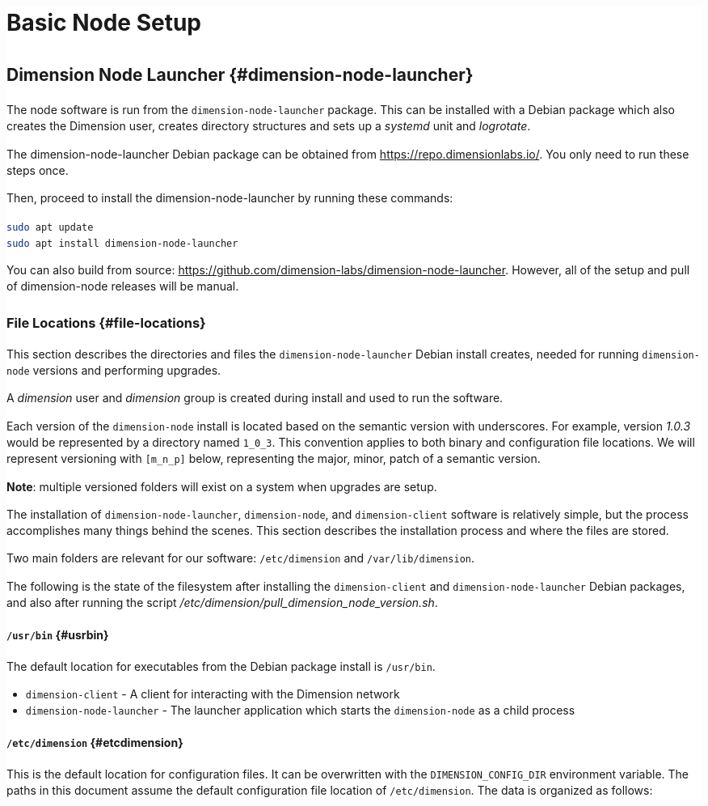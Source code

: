 # Basic Node Setup

## Dimension Node Launcher {#dimension-node-launcher}

The node software is run from the `dimension-node-launcher` package. This can be installed with a Debian package which also creates the Dimension user, creates directory structures and sets up a _systemd_ unit and _logrotate_.

The dimension-node-launcher Debian package can be obtained from <https://repo.dimensionlabs.io/>. You only need to run these steps once.

Then, proceed to install the dimension-node-launcher by running these commands:

```bash
sudo apt update
sudo apt install dimension-node-launcher
```

You can also build from source: <https://github.com/dimension-labs/dimension-node-launcher>. However, all of the setup and pull of dimension-node releases will be manual.

### File Locations {#file-locations}

This section describes the directories and files the `dimension-node-launcher` Debian install creates, needed for running `dimension-node` versions and performing upgrades.

A _dimension_ user and _dimension_ group is created during install and used to run the software.

Each version of the `dimension-node` install is located based on the semantic version with underscores. For example, version _1.0.3_ would be represented by a directory named `1_0_3`. This convention applies to both binary and configuration file locations. We will represent versioning with `[m_n_p]` below, representing the major, minor, patch of a semantic version.

**Note**: multiple versioned folders will exist on a system when upgrades are setup.

The installation of `dimension-node-launcher`, `dimension-node`, and `dimension-client` software is relatively simple, but the process accomplishes many things behind the scenes. This section describes the installation process and where the files are stored.

Two main folders are relevant for our software: `/etc/dimension` and `/var/lib/dimension`.

The following is the state of the filesystem after installing the `dimension-client` and `dimension-node-launcher` Debian packages, and also after running the script _/etc/dimension/pull_dimension_node_version.sh_.

#### `/usr/bin` {#usrbin}

The default location for executables from the Debian package install is `/usr/bin`.

-   `dimension-client` - A client for interacting with the Dimension network
-   `dimension-node-launcher` - The launcher application which starts the `dimension-node` as a child process

#### `/etc/dimension` {#etcdimension}

This is the default location for configuration files. It can be overwritten with the `DIMENSION_CONFIG_DIR` environment variable. The paths in this document assume the default configuration file location of `/etc/dimension`. The data is organized as follows:
